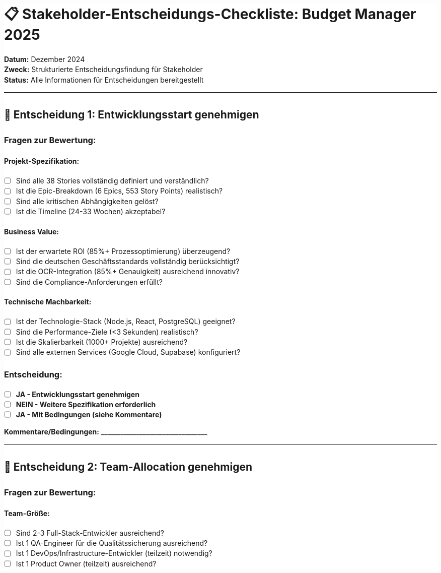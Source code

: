 # 📋 **Stakeholder-Entscheidungs-Checkliste: Budget Manager 2025**

**Datum:** Dezember 2024  
**Zweck:** Strukturierte Entscheidungsfindung für Stakeholder  
**Status:** Alle Informationen für Entscheidungen bereitgestellt

---

## 🎯 **Entscheidung 1: Entwicklungsstart genehmigen**

### **Fragen zur Bewertung:**

#### **Projekt-Spezifikation:**
- [ ] Sind alle 38 Stories vollständig definiert und verständlich?
- [ ] Ist die Epic-Breakdown (6 Epics, 553 Story Points) realistisch?
- [ ] Sind alle kritischen Abhängigkeiten gelöst?
- [ ] Ist die Timeline (24-33 Wochen) akzeptabel?

#### **Business Value:**
- [ ] Ist der erwartete ROI (85%+ Prozessoptimierung) überzeugend?
- [ ] Sind die deutschen Geschäftsstandards vollständig berücksichtigt?
- [ ] Ist die OCR-Integration (85%+ Genauigkeit) ausreichend innovativ?
- [ ] Sind die Compliance-Anforderungen erfüllt?

#### **Technische Machbarkeit:**
- [ ] Ist der Technologie-Stack (Node.js, React, PostgreSQL) geeignet?
- [ ] Sind die Performance-Ziele (<3 Sekunden) realistisch?
- [ ] Ist die Skalierbarkeit (1000+ Projekte) ausreichend?
- [ ] Sind alle externen Services (Google Cloud, Supabase) konfiguriert?

### **Entscheidung:**
- [ ] **JA - Entwicklungsstart genehmigen**
- [ ] **NEIN - Weitere Spezifikation erforderlich**
- [ ] **JA - Mit Bedingungen (siehe Kommentare)**

**Kommentare/Bedingungen:** _________________________________

---

## 🎯 **Entscheidung 2: Team-Allocation genehmigen**

### **Fragen zur Bewertung:**

#### **Team-Größe:**
- [ ] Sind 2-3 Full-Stack-Entwickler ausreichend?
- [ ] Ist 1 QA-Engineer für die Qualitätssicherung ausreichend?
- [ ] Ist 1 DevOps/Infrastructure-Entwickler (teilzeit) notwendig?
- [ ] Ist 1 Product Owner (teilzeit) ausreichend?

